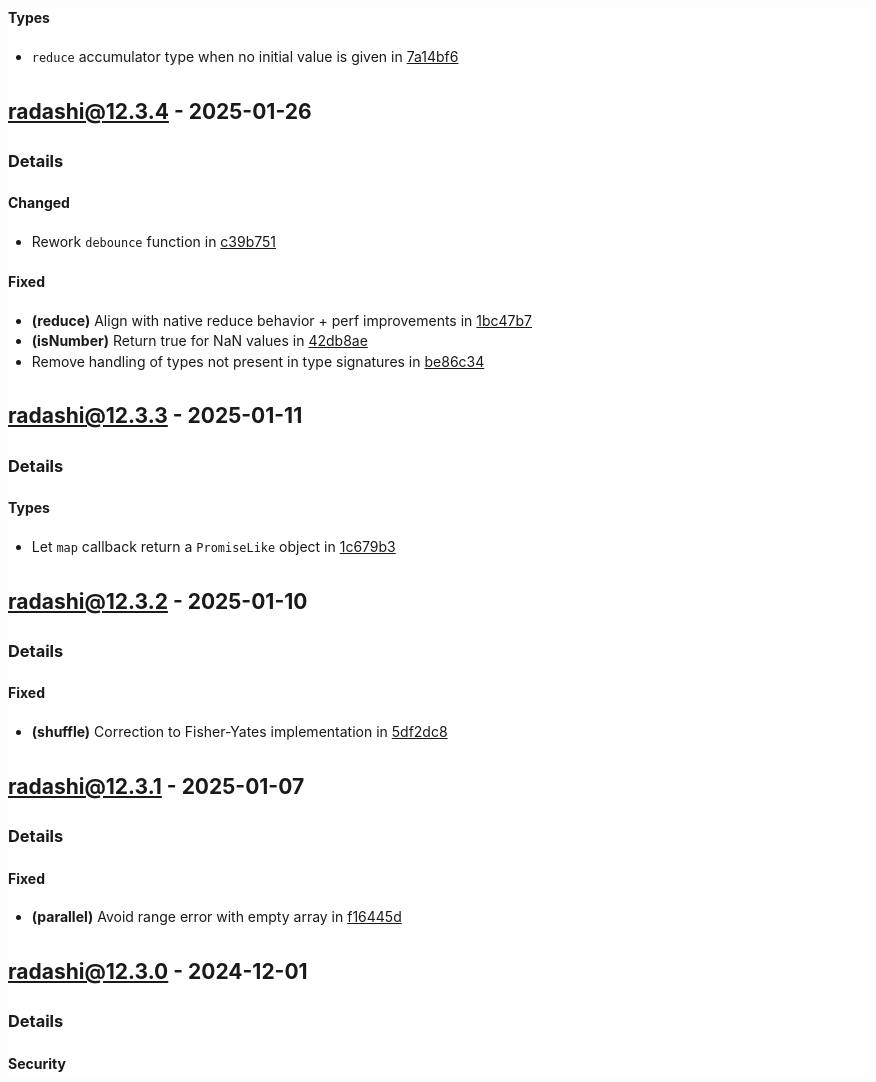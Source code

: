 #### Types

- `reduce` accumulator type when no initial value is given in [7a14bf6](https://github.com/radashi-org/radashi/commit/7a14bf6c069c07b7c4700cb7568acbb0aa699ca8)

## [radashi@12.3.4] - 2025-01-26
### Details
#### Changed

- Rework `debounce` function in [c39b751](https://github.com/radashi-org/radashi/commit/c39b751fbe9c4f97443f183571a870fb73993f14)

#### Fixed

- **(reduce)** Align with native reduce behavior + perf improvements in [1bc47b7](https://github.com/radashi-org/radashi/commit/1bc47b74dc1b21178c7ee61a6d7a0762196bf746)
- **(isNumber)** Return true for NaN values in [42db8ae](https://github.com/radashi-org/radashi/commit/42db8aec99dc523f27e940a29f53031c07848831)
- Remove handling of types not present in type signatures in [be86c34](https://github.com/radashi-org/radashi/commit/be86c34e63de09e3d83a99b0895275f0a0a84c2f)

## [radashi@12.3.3] - 2025-01-11
### Details
#### Types

- Let `map` callback return a `PromiseLike` object in [1c679b3](https://github.com/radashi-org/radashi/commit/1c679b3fc51c26fe90af0651e2e9ebf169de9014)

## [radashi@12.3.2] - 2025-01-10
### Details
#### Fixed

- **(shuffle)** Correction to Fisher-Yates implementation in [5df2dc8](https://github.com/radashi-org/radashi/commit/5df2dc82ab850638ab3476497b32bec1f7f7877d)

## [radashi@12.3.1] - 2025-01-07
### Details
#### Fixed

- **(parallel)** Avoid range error with empty array in [f16445d](https://github.com/radashi-org/radashi/commit/f16445d22b0374ad9fe86cf66f491bfe315b4650)

## [radashi@12.3.0] - 2024-12-01
### Details
#### Security


[radashi@13.0.0-beta.99854e3]: https://github.com/radashi-org/radashi/compare/v12.6.0..v13.0.0-beta.99854e3
[radashi@12.6.0]: https://github.com/radashi-org/radashi/compare/v12.5.1..v12.6.0
[radashi@12.5.1]: https://github.com/radashi-org/radashi/compare/v12.5.0..v12.5.1
[radashi@12.5.0]: https://github.com/radashi-org/radashi/compare/v12.4.0..v12.5.0
[radashi@12.4.0]: https://github.com/radashi-org/radashi/compare/v12.3.4..v12.4.0
[radashi@12.3.4]: https://github.com/radashi-org/radashi/compare/v12.3.3..v12.3.4
[radashi@12.3.3]: https://github.com/radashi-org/radashi/compare/v12.3.2..v12.3.3
[radashi@12.3.2]: https://github.com/radashi-org/radashi/compare/v12.3.1..v12.3.2
[radashi@12.3.1]: https://github.com/radashi-org/radashi/compare/v12.3.0..v12.3.1
[radashi@12.3.0]: https://github.com/radashi-org/radashi/compare/v12.2.3..v12.3.0
[radashi@12.2.3]: https://github.com/radashi-org/radashi/compare/v12.2.2..v12.2.3
[radashi@12.2.2]: https://github.com/radashi-org/radashi/compare/v12.2.1..v12.2.2
[radashi@12.2.1]: https://github.com/radashi-org/radashi/compare/v12.2.0..v12.2.1
[radashi@12.2.0]: https://github.com/radashi-org/radashi/compare/v12.1.0..v12.2.0
